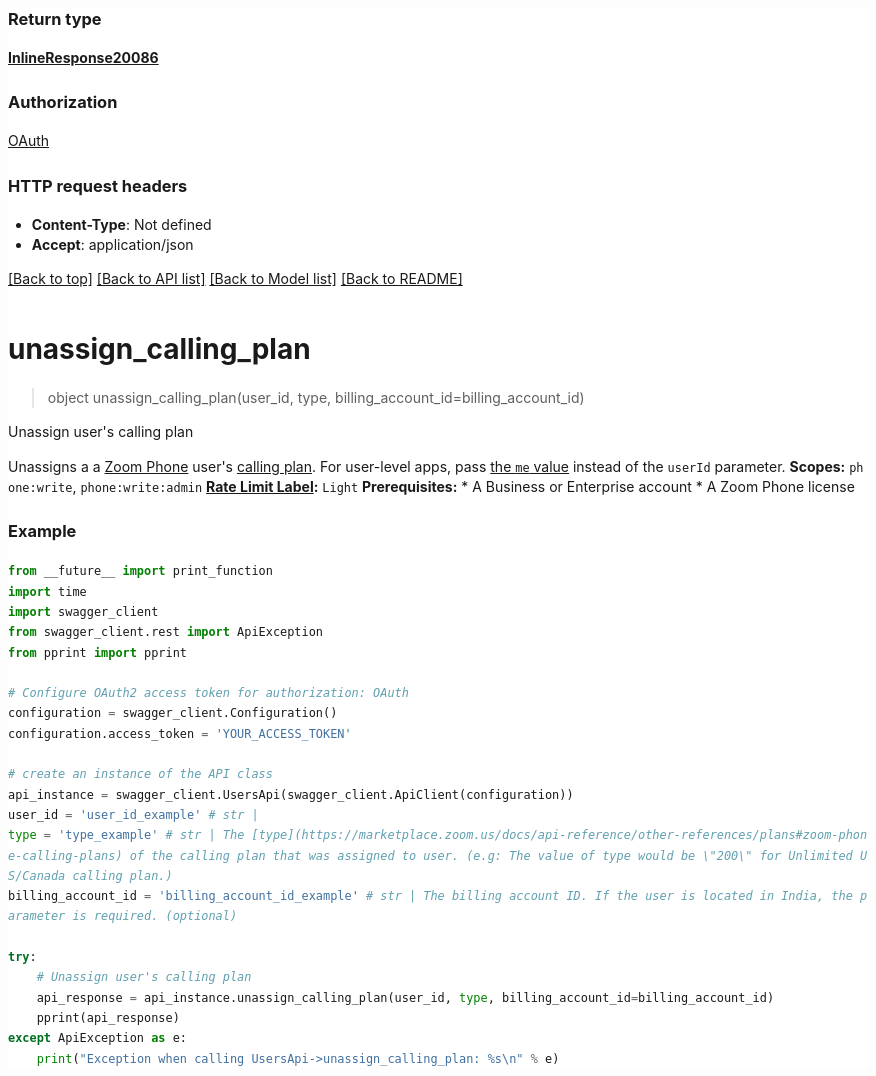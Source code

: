 ### Return type

[**InlineResponse20086**](InlineResponse20086.md)

### Authorization

[OAuth](../README.md#OAuth)

### HTTP request headers

 - **Content-Type**: Not defined
 - **Accept**: application/json

[[Back to top]](#) [[Back to API list]](../README.md#documentation-for-api-endpoints) [[Back to Model list]](../README.md#documentation-for-models) [[Back to README]](../README.md)

# **unassign_calling_plan**
> object unassign_calling_plan(user_id, type, billing_account_id=billing_account_id)

Unassign user's calling plan

Unassigns a a [Zoom Phone](https://support.zoom.us/hc/en-us/categories/360001370051) user's [calling plan](https://marketplace.zoom.us/docs/api-reference/other-references/plans#zoom-phone-calling-plans). For user-level apps, pass [the `me` value](https://marketplace.zoom.us/docs/api-reference/using-zoom-apis#mekeyword) instead of the `userId` parameter.  **Scopes:** `phone:write`, `phone:write:admin` **[Rate Limit Label](https://developers.zoom.us/docs/api/rest/rate-limits/):** `Light`  **Prerequisites:**  * A Business or Enterprise account  * A Zoom Phone license

### Example
```python
from __future__ import print_function
import time
import swagger_client
from swagger_client.rest import ApiException
from pprint import pprint

# Configure OAuth2 access token for authorization: OAuth
configuration = swagger_client.Configuration()
configuration.access_token = 'YOUR_ACCESS_TOKEN'

# create an instance of the API class
api_instance = swagger_client.UsersApi(swagger_client.ApiClient(configuration))
user_id = 'user_id_example' # str | 
type = 'type_example' # str | The [type](https://marketplace.zoom.us/docs/api-reference/other-references/plans#zoom-phone-calling-plans) of the calling plan that was assigned to user. (e.g: The value of type would be \"200\" for Unlimited US/Canada calling plan.) 
billing_account_id = 'billing_account_id_example' # str | The billing account ID. If the user is located in India, the parameter is required. (optional)

try:
    # Unassign user's calling plan
    api_response = api_instance.unassign_calling_plan(user_id, type, billing_account_id=billing_account_id)
    pprint(api_response)
except ApiException as e:
    print("Exception when calling UsersApi->unassign_calling_plan: %s\n" % e)
```
